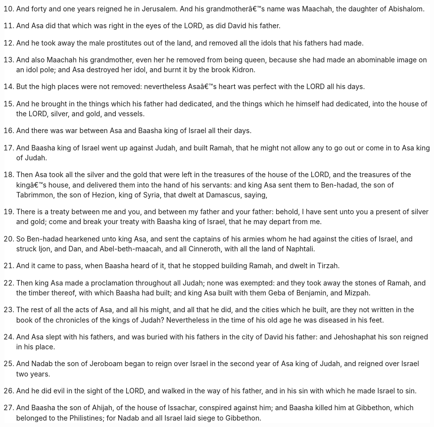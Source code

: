 10. And forty and one years reigned he in Jerusalem. And his grandmotherâ€™s name was Maachah, the daughter of Abishalom.

11. And Asa did that which was right in the eyes of the LORD, as did David his father.

12. And he took away the male prostitutes out of the land, and removed all the idols that his fathers had made.

13. And also Maachah his grandmother, even her he removed from being queen, because she had made an abominable image on an idol pole; and Asa destroyed her idol, and burnt it by the brook Kidron.

14. But the high places were not removed: nevertheless Asaâ€™s heart was perfect with the LORD all his days.

15. And he brought in the things which his father had dedicated, and the things which he himself had dedicated, into the house of the LORD, silver, and gold, and vessels.

16. And there was war between Asa and Baasha king of Israel all their days.

17. And Baasha king of Israel went up against Judah, and built Ramah, that he might not allow any to go out or come in to Asa king of Judah.

18. Then Asa took all the silver and the gold that were left in the treasures of the house of the LORD, and the treasures of the kingâ€™s house, and delivered them into the hand of his servants: and king Asa sent them to Ben-hadad, the son of Tabrimmon, the son of Hezion, king of Syria, that dwelt at Damascus, saying,

19. There is a treaty between me and you, and between my father and your father: behold, I have sent unto you a present of silver and gold; come and break your treaty with Baasha king of Israel, that he may depart from me.

20. So Ben-hadad hearkened unto king Asa, and sent the captains of his armies whom he had against the cities of Israel, and struck Ijon, and Dan, and Abel-beth-maacah, and all Cinneroth, with all the land of Naphtali.

21. And it came to pass, when Baasha heard of it, that he stopped building Ramah, and dwelt in Tirzah.

22. Then king Asa made a proclamation throughout all Judah; none was exempted: and they took away the stones of Ramah, and the timber thereof, with which Baasha had built; and king Asa built with them Geba of Benjamin, and Mizpah.

23. The rest of all the acts of Asa, and all his might, and all that he did, and the cities which he built, are they not written in the book of the chronicles of the kings of Judah? Nevertheless in the time of his old age he was diseased in his feet.

24. And Asa slept with his fathers, and was buried with his fathers in the city of David his father: and Jehoshaphat his son reigned in his place.

25. And Nadab the son of Jeroboam began to reign over Israel in the second year of Asa king of Judah, and reigned over Israel two years.

26. And he did evil in the sight of the LORD, and walked in the way of his father, and in his sin with which he made Israel to sin.

27. And Baasha the son of Ahijah, of the house of Issachar, conspired against him; and Baasha killed him at Gibbethon, which belonged to the Philistines; for Nadab and all Israel laid siege to Gibbethon.
